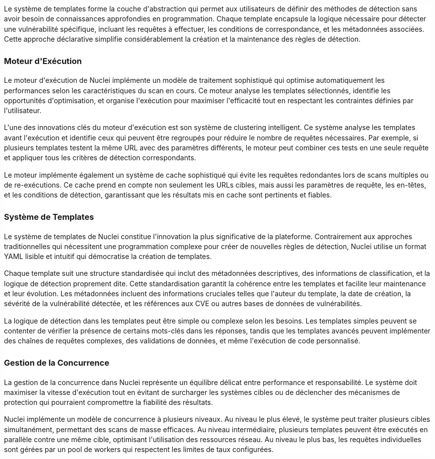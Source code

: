 Le système de templates forme la couche d'abstraction qui permet aux utilisateurs de définir des méthodes de détection sans avoir besoin de connaissances approfondies en programmation. Chaque template encapsule la logique nécessaire pour détecter une vulnérabilité spécifique, incluant les requêtes à effectuer, les conditions de correspondance, et les métadonnées associées. Cette approche déclarative simplifie considérablement la création et la maintenance des règles de détection.

### Moteur d'Exécution

Le moteur d'exécution de Nuclei implémente un modèle de traitement sophistiqué qui optimise automatiquement les performances selon les caractéristiques du scan en cours. Ce moteur analyse les templates sélectionnés, identifie les opportunités d'optimisation, et organise l'exécution pour maximiser l'efficacité tout en respectant les contraintes définies par l'utilisateur.

L'une des innovations clés du moteur d'exécution est son système de clustering intelligent. Ce système analyse les templates avant l'exécution et identifie ceux qui peuvent être regroupés pour réduire le nombre de requêtes nécessaires. Par exemple, si plusieurs templates testent la même URL avec des paramètres différents, le moteur peut combiner ces tests en une seule requête et appliquer tous les critères de détection correspondants.

Le moteur implémente également un système de cache sophistiqué qui évite les requêtes redondantes lors de scans multiples ou de re-exécutions. Ce cache prend en compte non seulement les URLs cibles, mais aussi les paramètres de requête, les en-têtes, et les conditions de détection, garantissant que les résultats mis en cache sont pertinents et fiables.

### Système de Templates

Le système de templates de Nuclei constitue l'innovation la plus significative de la plateforme. Contrairement aux approches traditionnelles qui nécessitent une programmation complexe pour créer de nouvelles règles de détection, Nuclei utilise un format YAML lisible et intuitif qui démocratise la création de templates.

Chaque template suit une structure standardisée qui inclut des métadonnées descriptives, des informations de classification, et la logique de détection proprement dite. Cette standardisation garantit la cohérence entre les templates et facilite leur maintenance et leur évolution. Les métadonnées incluent des informations cruciales telles que l'auteur du template, la date de création, la sévérité de la vulnérabilité détectée, et les références aux CVE ou autres bases de données de vulnérabilités.

La logique de détection dans les templates peut être simple ou complexe selon les besoins. Les templates simples peuvent se contenter de vérifier la présence de certains mots-clés dans les réponses, tandis que les templates avancés peuvent implémenter des chaînes de requêtes complexes, des validations de données, et même l'exécution de code personnalisé.

### Gestion de la Concurrence

La gestion de la concurrence dans Nuclei représente un équilibre délicat entre performance et responsabilité. Le système doit maximiser la vitesse d'exécution tout en évitant de surcharger les systèmes cibles ou de déclencher des mécanismes de protection qui pourraient compromettre la fiabilité des résultats.

Nuclei implémente un modèle de concurrence à plusieurs niveaux. Au niveau le plus élevé, le système peut traiter plusieurs cibles simultanément, permettant des scans de masse efficaces. Au niveau intermédiaire, plusieurs templates peuvent être exécutés en parallèle contre une même cible, optimisant l'utilisation des ressources réseau. Au niveau le plus bas, les requêtes individuelles sont gérées par un pool de workers qui respectent les limites de taux configurées.
